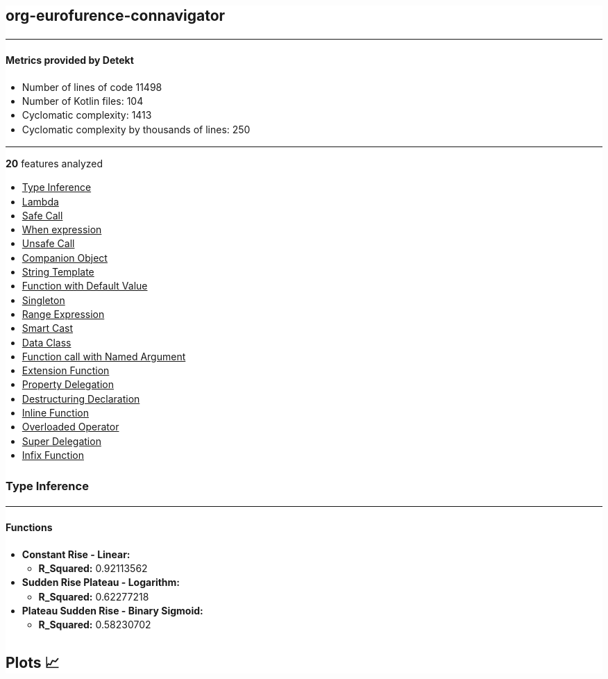 ## org-eurofurence-connavigator
----
#### Metrics provided by Detekt
* Number of lines of code 11498
* Number of Kotlin files: 104
* Cyclomatic complexity: 1413
* Cyclomatic complexity by thousands of lines: 250 

----
**20** features analyzed

*	<a href="#type_inference">Type Inference</a> 
*	<a href="#lambda">Lambda</a> 
*	<a href="#safe_call">Safe Call</a> 
*	<a href="#when_expr">When expression</a> 
*	<a href="#unsafe_call">Unsafe Call</a> 
*	<a href="#companion_object">Companion Object</a> 
*	<a href="#string_template">String Template</a> 
*	<a href="#func_with_default_value">Function with Default Value</a> 
*	<a href="#singleton">Singleton</a> 
*	<a href="#range_expr">Range Expression</a> 
*	<a href="#smart_cast">Smart Cast</a> 
*	<a href="#data_class">Data Class</a> 
*	<a href="#func_call_with_named_arg">Function call with Named Argument</a> 
*	<a href="#extension_function">Extension Function</a> 
*	<a href="#property_delegation">Property Delegation</a> 
*	<a href="#destructuring_declaration">Destructuring Declaration</a> 
*	<a href="#inline_func">Inline Function</a> 
*	<a href="#overloaded_op">Overloaded Operator</a> 
*	<a href="#super_delegation">Super Delegation</a> 
*	<a href="#infix_func">Infix Function</a> 


### <a name="type_inference">Type Inference</a>
----
#### Functions
* **Constant Rise - Linear:** ![equation](http://latex.codecogs.com/svg.latex?0.332179x%20&plus;%20111.952516)
    * **R_Squared:** 0.92113562
* **Sudden Rise Plateau - Logarithm:** ![equation](http://latex.codecogs.com/svg.latex?51.794665%5Clog_%7B2.770998%7D%28x%29%20&plus;%200.0)
    * **R_Squared:** 0.62277218
* **Plateau Sudden Rise - Binary Sigmoid:** ![equation](http://latex.codecogs.com/svg.latex?%5Cfrac%7B-187.234068%7D%7B1%20&plus;%20%5Cepsilon%5E%28--506.216716%28x%20-324.813606%29%29%7D%20&plus;%20351.71555)
    * **R_Squared:** 0.58230702

**Plots** :chart_with_upwards_trend:
-----
